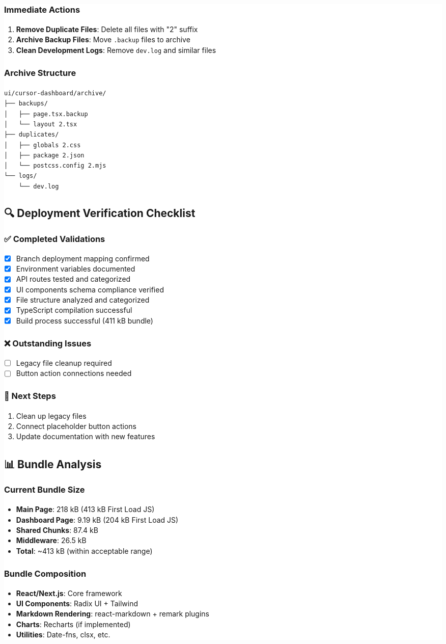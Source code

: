 ### Immediate Actions
1. **Remove Duplicate Files**: Delete all files with "2" suffix
2. **Archive Backup Files**: Move `.backup` files to archive
3. **Clean Development Logs**: Remove `dev.log` and similar files

### Archive Structure
```
ui/cursor-dashboard/archive/
├── backups/
│   ├── page.tsx.backup
│   └── layout 2.tsx
├── duplicates/
│   ├── globals 2.css
│   ├── package 2.json
│   └── postcss.config 2.mjs
└── logs/
    └── dev.log
```

## 🔍 Deployment Verification Checklist

### ✅ Completed Validations
- [x] Branch deployment mapping confirmed
- [x] Environment variables documented
- [x] API routes tested and categorized
- [x] UI components schema compliance verified
- [x] File structure analyzed and categorized
- [x] TypeScript compilation successful
- [x] Build process successful (411 kB bundle)

### ❌ Outstanding Issues
- [ ] Legacy file cleanup required
- [ ] Button action connections needed

### 🔄 Next Steps
1. Clean up legacy files
2. Connect placeholder button actions
3. Update documentation with new features

## 📊 Bundle Analysis

### Current Bundle Size
- **Main Page**: 218 kB (413 kB First Load JS)
- **Dashboard Page**: 9.19 kB (204 kB First Load JS)
- **Shared Chunks**: 87.4 kB
- **Middleware**: 26.5 kB
- **Total**: ~413 kB (within acceptable range)

### Bundle Composition
- **React/Next.js**: Core framework
- **UI Components**: Radix UI + Tailwind
- **Markdown Rendering**: react-markdown + remark plugins
- **Charts**: Recharts (if implemented)
- **Utilities**: Date-fns, clsx, etc.
